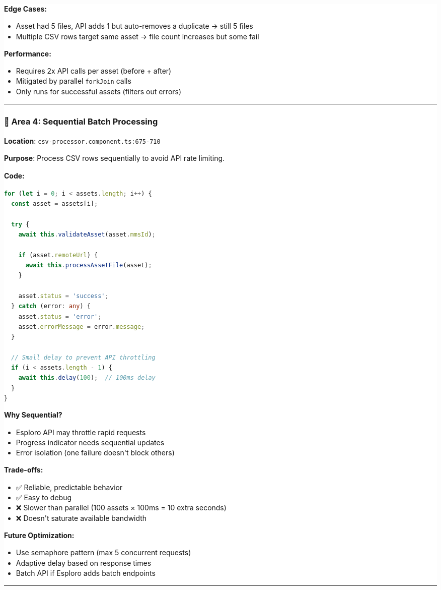 **Edge Cases:**
- Asset had 5 files, API adds 1 but auto-removes a duplicate → still 5 files
- Multiple CSV rows target same asset → file count increases but some fail

**Performance:**
- Requires 2x API calls per asset (before + after)
- Mitigated by parallel `forkJoin` calls
- Only runs for successful assets (filters out errors)

---

### 🔴 Area 4: Sequential Batch Processing

**Location**: `csv-processor.component.ts:675-710`

**Purpose**: Process CSV rows sequentially to avoid API rate limiting.

**Code:**
```typescript
for (let i = 0; i < assets.length; i++) {
  const asset = assets[i];

  try {
    await this.validateAsset(asset.mmsId);

    if (asset.remoteUrl) {
      await this.processAssetFile(asset);
    }

    asset.status = 'success';
  } catch (error: any) {
    asset.status = 'error';
    asset.errorMessage = error.message;
  }

  // Small delay to prevent API throttling
  if (i < assets.length - 1) {
    await this.delay(100);  // 100ms delay
  }
}
```

**Why Sequential?**
- Esploro API may throttle rapid requests
- Progress indicator needs sequential updates
- Error isolation (one failure doesn't block others)

**Trade-offs:**
- ✅ Reliable, predictable behavior
- ✅ Easy to debug
- ❌ Slower than parallel (100 assets × 100ms = 10 extra seconds)
- ❌ Doesn't saturate available bandwidth

**Future Optimization:**
- Use semaphore pattern (max 5 concurrent requests)
- Adaptive delay based on response times
- Batch API if Esploro adds batch endpoints

---